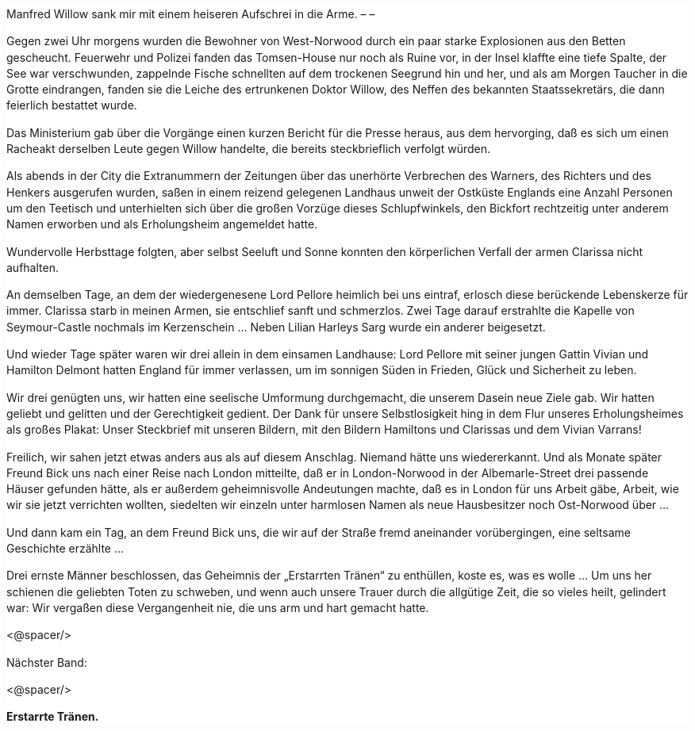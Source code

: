 Manfred Willow sank mir mit einem heiseren Aufschrei in die Arme. – –

Gegen zwei Uhr morgens wurden die Bewohner von West-Norwood durch ein paar
starke Explosionen aus den Betten gescheucht. Feuerwehr und Polizei fanden das
Tomsen-House nur noch als Ruine vor, in der Insel klaffte eine tiefe Spalte,
der See war verschwunden, zappelnde Fische schnellten auf dem trockenen
Seegrund hin und her, und als am Morgen Taucher in die Grotte eindrangen,
fanden sie die Leiche des ertrunkenen Doktor Willow, des Neffen des bekannten
Staatssekretärs, die dann feierlich bestattet wurde.

Das Ministerium gab über die Vorgänge einen kurzen Bericht für die Presse
heraus, aus dem hervorging, daß es sich um einen Racheakt derselben Leute gegen
Willow handelte, die bereits steckbrieflich verfolgt würden.

Als abends in der City die Extranummern der Zeitungen über das unerhörte
Verbrechen des Warners, des Richters und des Henkers ausgerufen wurden, saßen
in einem reizend gelegenen Landhaus unweit der Ostküste Englands eine Anzahl
Personen um den Teetisch und unterhielten sich über die großen Vorzüge dieses
Schlupfwinkels, den Bickfort rechtzeitig unter anderem Namen erworben und als
Erholungsheim angemeldet hatte.

Wundervolle Herbsttage folgten, aber selbst Seeluft und Sonne konnten den
körperlichen Verfall der armen Clarissa nicht aufhalten.

An demselben Tage, an dem der wiedergenesene Lord Pellore heimlich bei uns
eintraf, erlosch diese berückende Lebenskerze für immer. Clarissa starb in
meinen Armen, sie entschlief sanft und schmerzlos. Zwei Tage darauf erstrahlte
die Kapelle von Seymour-Castle nochmals im Kerzenschein … Neben Lilian Harleys
Sarg wurde ein anderer beigesetzt.

Und wieder Tage später waren wir drei allein in dem einsamen Landhause: Lord
Pellore mit seiner jungen Gattin Vivian und Hamilton Delmont hatten England für
immer verlassen, um im sonnigen Süden in Frieden, Glück und Sicherheit zu
leben.

Wir drei genügten uns, wir hatten eine seelische Umformung durchgemacht, die
unserem Dasein neue Ziele gab. Wir hatten geliebt und gelitten und der
Gerechtigkeit gedient. Der Dank für unsere Selbstlosigkeit hing in dem Flur
unseres Erholungsheimes als großes Plakat: Unser Steckbrief mit unseren
Bildern, mit den Bildern Hamiltons und Clarissas und dem Vivian Varrans!

Freilich, wir sahen jetzt etwas anders aus als auf diesem Anschlag. Niemand
hätte uns wiedererkannt. Und als Monate später Freund Bick uns nach einer Reise
nach London mitteilte, daß er in London-Norwood in der Albemarle-Street drei
passende Häuser gefunden hätte, als er außerdem geheimnisvolle Andeutungen
machte, daß es in London für uns Arbeit gäbe, Arbeit, wie wir sie jetzt
verrichten wollten, siedelten wir einzeln unter harmlosen Namen als neue
Hausbesitzer noch Ost-Norwood über …

Und dann kam ein Tag, an dem Freund Bick uns, die wir auf der Straße fremd
aneinander vorübergingen, eine seltsame Geschichte erzählte …

Drei ernste Männer beschlossen, das Geheimnis der „Erstarrten Tränen“ zu
enthüllen, koste es, was es wolle … Um uns her schienen die geliebten Toten zu
schweben, und wenn auch unsere Trauer durch die allgütige Zeit, die so vieles
heilt, gelindert war: Wir vergaßen diese Vergangenheit nie, die uns arm und
hart gemacht hatte.

<@spacer/>

Nächster Band:

<@spacer/>

__Erstarrte Tränen.__


